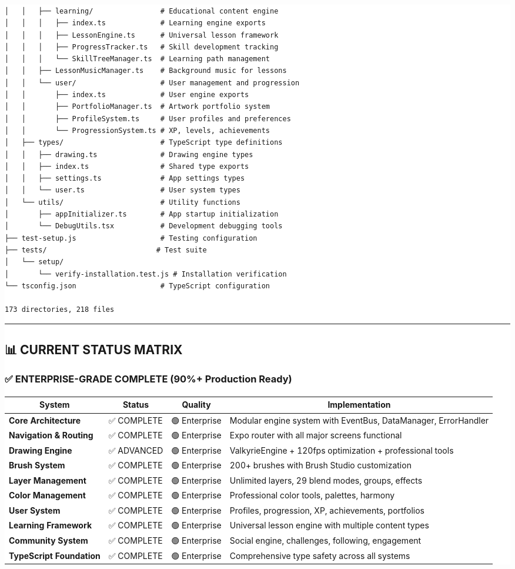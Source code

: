 ```
│   │   ├── learning/                # Educational content engine
│   │   │   ├── index.ts             # Learning engine exports
│   │   │   ├── LessonEngine.ts      # Universal lesson framework
│   │   │   ├── ProgressTracker.ts   # Skill development tracking
│   │   │   └── SkillTreeManager.ts  # Learning path management
│   │   ├── LessonMusicManager.ts    # Background music for lessons
│   │   └── user/                    # User management and progression
│   │       ├── index.ts             # User engine exports
│   │       ├── PortfolioManager.ts  # Artwork portfolio system
│   │       ├── ProfileSystem.ts     # User profiles and preferences
│   │       └── ProgressionSystem.ts # XP, levels, achievements
│   ├── types/                       # TypeScript type definitions
│   │   ├── drawing.ts               # Drawing engine types
│   │   ├── index.ts                 # Shared type exports
│   │   ├── settings.ts              # App settings types
│   │   └── user.ts                  # User system types
│   └── utils/                       # Utility functions
│       ├── appInitializer.ts        # App startup initialization
│       └── DebugUtils.tsx           # Development debugging tools
├── test-setup.js                    # Testing configuration
├── tests/                          # Test suite
│   └── setup/
│       └── verify-installation.test.js # Installation verification
└── tsconfig.json                    # TypeScript configuration

173 directories, 218 files
```

---

## 📊 CURRENT STATUS MATRIX

### ✅ ENTERPRISE-GRADE COMPLETE (90%+ Production Ready)
| System | Status | Quality | Implementation |
|--------|--------|---------|----------------|
| **Core Architecture** | ✅ COMPLETE | 🟢 Enterprise | Modular engine system with EventBus, DataManager, ErrorHandler |
| **Navigation & Routing** | ✅ COMPLETE | 🟢 Enterprise | Expo router with all major screens functional |
| **Drawing Engine** | ✅ ADVANCED | 🟢 Enterprise | ValkyrieEngine + 120fps optimization + professional tools |
| **Brush System** | ✅ COMPLETE | 🟢 Enterprise | 200+ brushes with Brush Studio customization |
| **Layer Management** | ✅ COMPLETE | 🟢 Enterprise | Unlimited layers, 29 blend modes, groups, effects |
| **Color Management** | ✅ COMPLETE | 🟢 Enterprise | Professional color tools, palettes, harmony |
| **User System** | ✅ COMPLETE | 🟢 Enterprise | Profiles, progression, XP, achievements, portfolios |
| **Learning Framework** | ✅ COMPLETE | 🟢 Enterprise | Universal lesson engine with multiple content types |
| **Community System** | ✅ COMPLETE | 🟢 Enterprise | Social engine, challenges, following, engagement |
| **TypeScript Foundation** | ✅ COMPLETE | 🟢 Enterprise | Comprehensive type safety across all systems |
